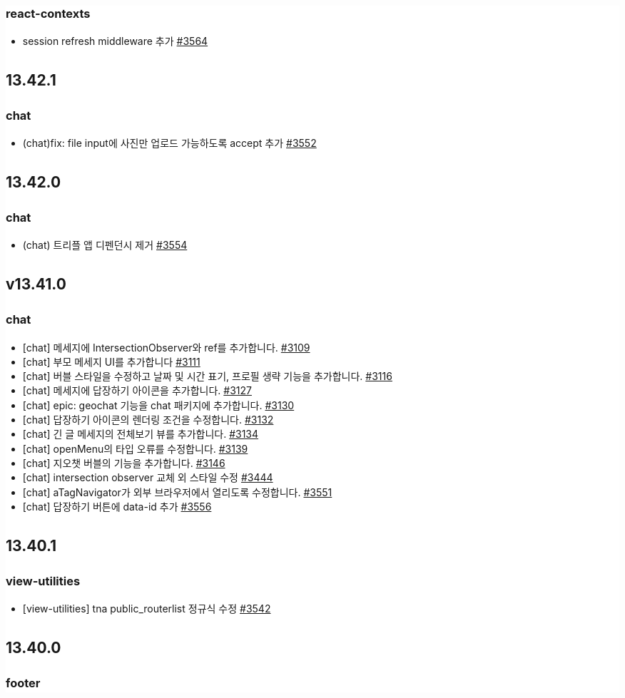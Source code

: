 ### react-contexts

- session refresh middleware 추가 [#3564](https://github.com/titicacadev/triple-frontend/pull/3564)

## 13.42.1

### chat

- (chat)fix: file input에 사진만 업로드 가능하도록 accept 추가 [#3552](https://github.com/titicacadev/triple-frontend/pull/3552)

## 13.42.0

### chat

- (chat) 트리플 앱 디펜던시 제거 [#3554](https://github.com/titicacadev/triple-frontend/pull/3554)

## v13.41.0

### chat

- [chat] 메세지에 IntersectionObserver와 ref를 추가합니다. [#3109](https://github.com/titicacadev/triple-frontend/pull/3109)
- [chat] 부모 메세지 UI를 추가합니다 [#3111](https://github.com/titicacadev/triple-frontend/pull/3111)
- [chat] 버블 스타일을 수정하고 날짜 및 시간 표기, 프로필 생략 기능을 추가합니다. [#3116](https://github.com/titicacadev/triple-frontend/pull/3116)
- [chat] 메세지에 답장하기 아이콘을 추가합니다. [#3127](https://github.com/titicacadev/triple-frontend/pull/3127)
- [chat] epic: geochat 기능을 chat 패키지에 추가합니다. [#3130](https://github.com/titicacadev/triple-frontend/pull/3130)
- [chat] 답장하기 아이콘의 렌더링 조건을 수정합니다. [#3132](https://github.com/titicacadev/triple-frontend/pull/3132)
- [chat] 긴 글 메세지의 전체보기 뷰를 추가합니다. [#3134](https://github.com/titicacadev/triple-frontend/pull/3134)
- [chat] openMenu의 타입 오류를 수정합니다. [#3139](https://github.com/titicacadev/triple-frontend/pull/3139)
- [chat] 지오챗 버블의 기능을 추가합니다. [#3146](https://github.com/titicacadev/triple-frontend/pull/3146)
- [chat] intersection observer 교체 외 스타일 수정 [#3444](https://github.com/titicacadev/triple-frontend/pull/3444)
- [chat] aTagNavigator가 외부 브라우저에서 열리도록 수정합니다. [#3551](https://github.com/titicacadev/triple-frontend/pull/3551)
- [chat] 답장하기 버튼에 data-id 추가 [#3556](https://github.com/titicacadev/triple-frontend/pull/3556)

## 13.40.1

### view-utilities

- [view-utilities] tna public_routerlist 정규식 수정 [#3542](https://github.com/titicacadev/triple-frontend/pull/3542)

## 13.40.0

### footer
